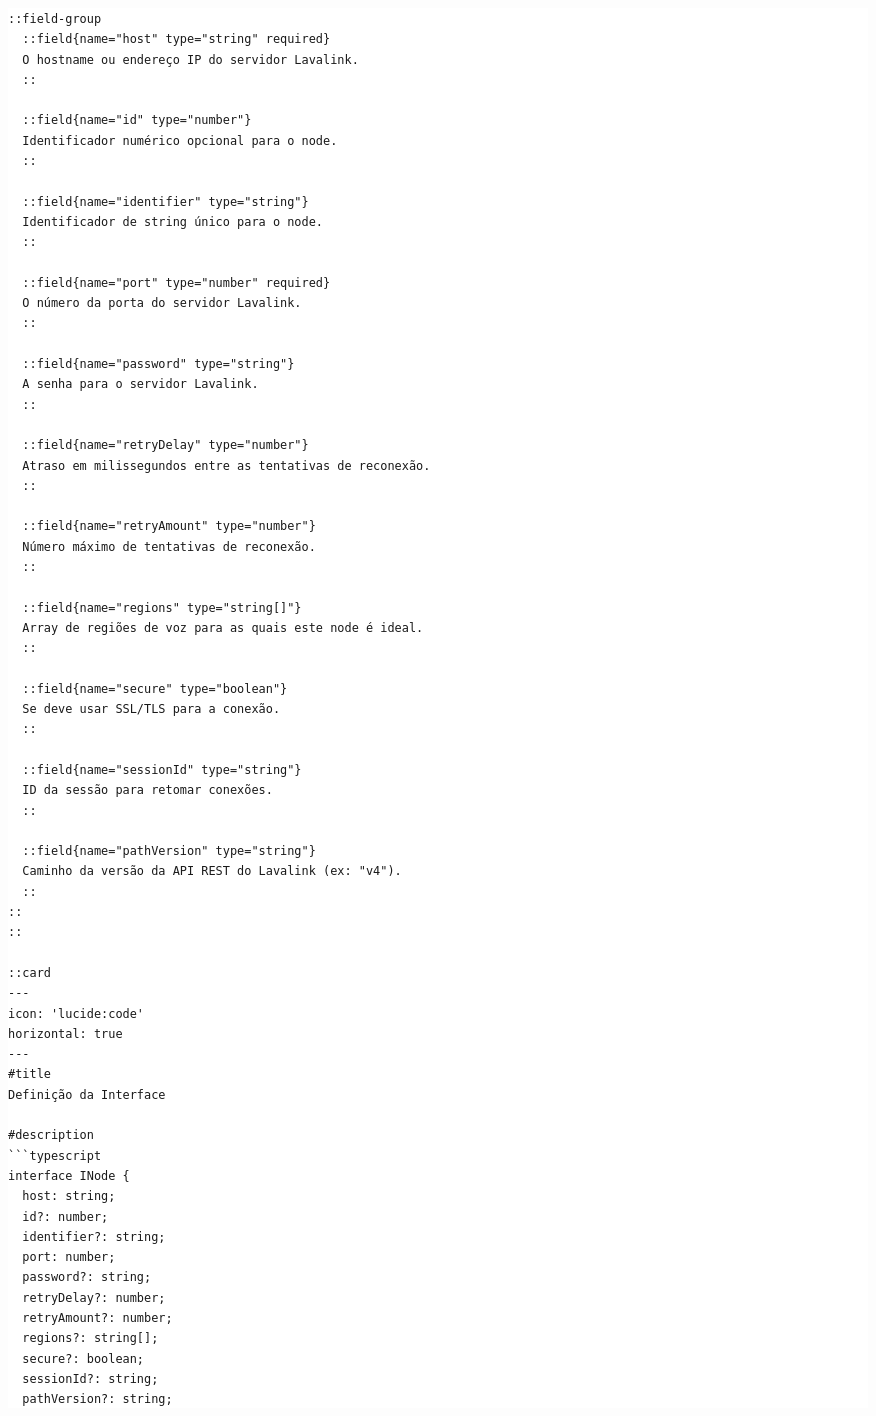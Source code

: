     ::field-group
      ::field{name="host" type="string" required}
      O hostname ou endereço IP do servidor Lavalink.
      ::

      ::field{name="id" type="number"}
      Identificador numérico opcional para o node.
      ::

      ::field{name="identifier" type="string"}
      Identificador de string único para o node.
      ::

      ::field{name="port" type="number" required}
      O número da porta do servidor Lavalink.
      ::

      ::field{name="password" type="string"}
      A senha para o servidor Lavalink.
      ::

      ::field{name="retryDelay" type="number"}
      Atraso em milissegundos entre as tentativas de reconexão.
      ::

      ::field{name="retryAmount" type="number"}
      Número máximo de tentativas de reconexão.
      ::

      ::field{name="regions" type="string[]"}
      Array de regiões de voz para as quais este node é ideal.
      ::

      ::field{name="secure" type="boolean"}
      Se deve usar SSL/TLS para a conexão.
      ::

      ::field{name="sessionId" type="string"}
      ID da sessão para retomar conexões.
      ::

      ::field{name="pathVersion" type="string"}
      Caminho da versão da API REST do Lavalink (ex: "v4").
      ::
    ::
    ::

    ::card
    ---
    icon: 'lucide:code'
    horizontal: true
    ---
    #title
    Definição da Interface

    #description
    ```typescript
    interface INode {
      host: string;
      id?: number;
      identifier?: string;
      port: number;
      password?: string;
      retryDelay?: number;
      retryAmount?: number;
      regions?: string[];
      secure?: boolean;
      sessionId?: string;
      pathVersion?: string;